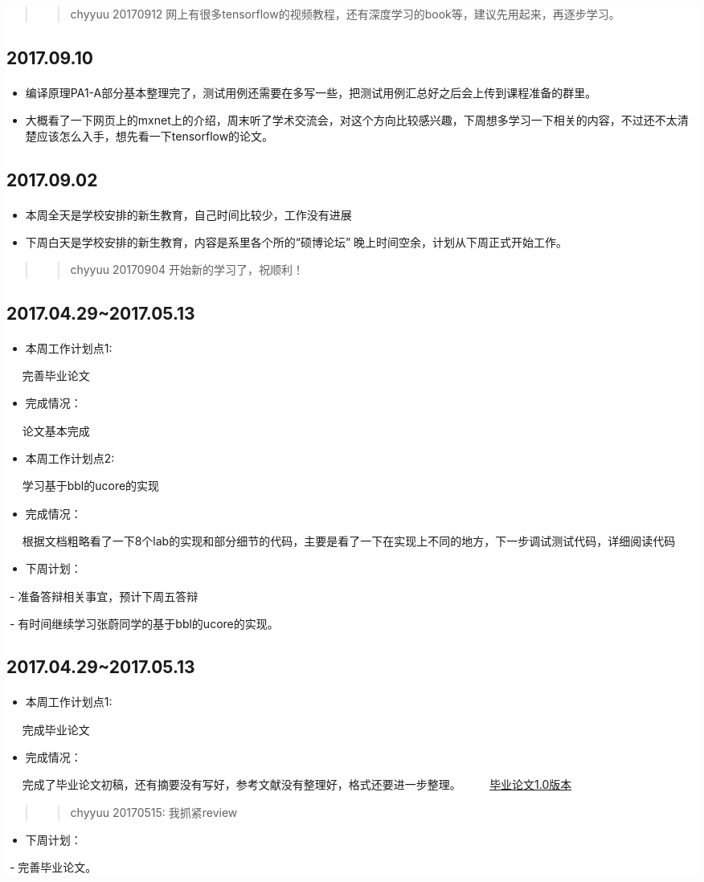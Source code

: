 >> chyyuu 20170912 网上有很多tensorflow的视频教程，还有深度学习的book等，建议先用起来，再逐步学习。
## 2017.09.10

- 编译原理PA1-A部分基本整理完了，测试用例还需要在多写一些，把测试用例汇总好之后会上传到课程准备的群里。

- 大概看了一下网页上的mxnet上的介绍，周末听了学术交流会，对这个方向比较感兴趣，下周想多学习一下相关的内容，不过还不太清楚应该怎么入手，想先看一下tensorflow的论文。


## 2017.09.02

- 本周全天是学校安排的新生教育，自己时间比较少，工作没有进展

- 下周白天是学校安排的新生教育，内容是系里各个所的“硕博论坛” 晚上时间空余，计划从下周正式开始工作。

>> chyyuu 20170904 开始新的学习了，祝顺利！


## 2017.04.29~2017.05.13

- 本周工作计划点1:

​      完善毕业论文

- 完成情况：

​      论文基本完成
       

- 本周工作计划点2:

​      学习基于bbl的ucore的实现

- 完成情况：

​      根据文档粗略看了一下8个lab的实现和部分细节的代码，主要是看了一下在实现上不同的地方，下一步调试测试代码，详细阅读代码
       
- 下周计划：

  - 准备答辩相关事宜，预计下周五答辩

  - 有时间继续学习张蔚同学的基于bbl的ucore的实现。




## 2017.04.29~2017.05.13

- 本周工作计划点1:

​      完成毕业论文

- 完成情况：

​       完成了毕业论文初稿，还有摘要没有写好，参考文献没有整理好，格式还要进一步整理。
         [毕业论文1.0版本](https://github.com/zhenyanjie/ucore-4-riscv/blob/master/report.docx)
       
>> chyyuu 20170515: 我抓紧review

- 下周计划：

  - 完善毕业论文。
